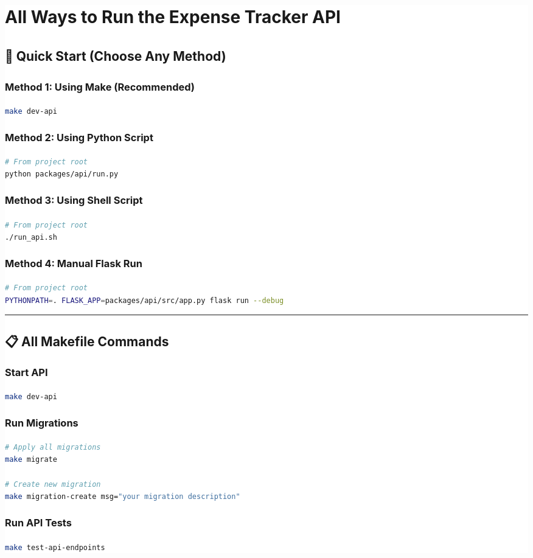 # All Ways to Run the Expense Tracker API

## 🚀 Quick Start (Choose Any Method)

### Method 1: Using Make (Recommended)
```bash
make dev-api
```

### Method 2: Using Python Script
```bash
# From project root
python packages/api/run.py
```

### Method 3: Using Shell Script
```bash
# From project root
./run_api.sh
```

### Method 4: Manual Flask Run
```bash
# From project root
PYTHONPATH=. FLASK_APP=packages/api/src/app.py flask run --debug
```

---

## 📋 All Makefile Commands

### Start API
```bash
make dev-api
```

### Run Migrations
```bash
# Apply all migrations
make migrate

# Create new migration
make migration-create msg="your migration description"
```

### Run API Tests
```bash
make test-api-endpoints
```
